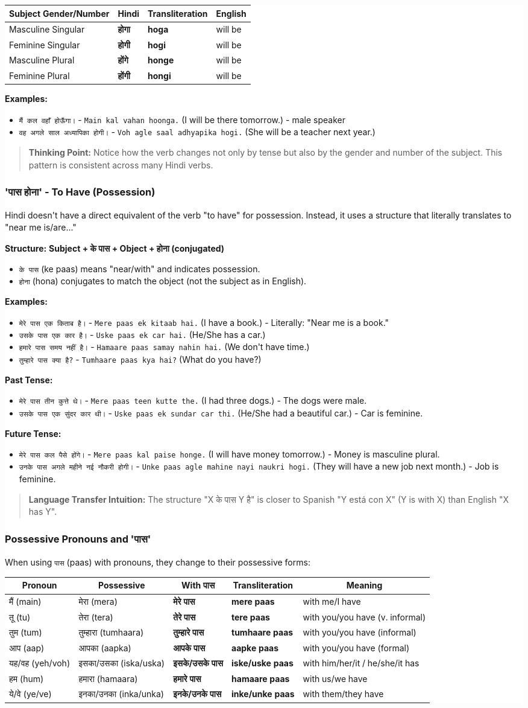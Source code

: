 | Subject Gender/Number | Hindi | Transliteration | English |
|-------------------|-------|----------------|---------|
| Masculine Singular | **होगा** | **hoga** | will be |
| Feminine Singular | **होगी** | **hogi** | will be |
| Masculine Plural | **होंगे** | **honge** | will be |
| Feminine Plural | **होंगी** | **hongi** | will be |

**Examples:**
* `मैं कल वहाँ होऊँगा।` - `Main kal vahan hoonga.` (I will be there tomorrow.) - male speaker
* `वह अगले साल अध्यापिका होगी।` - `Voh agle saal adhyapika hogi.` (She will be a teacher next year.)

> **Thinking Point:** Notice how the verb changes not only by tense but also by the gender and number of the subject. This pattern is consistent across many Hindi verbs.

### 'पास होना' - To Have (Possession)

Hindi doesn't have a direct equivalent of the verb "to have" for possession. Instead, it uses a structure that literally translates to "near me is/are..."

**Structure:** **Subject + के पास + Object + होना (conjugated)**

* `के पास` (ke paas) means "near/with" and indicates possession.
* `होना` (hona) conjugates to match the object (not the subject as in English).

**Examples:**
* `मेरे पास एक किताब है।` - `Mere paas ek kitaab hai.` (I have a book.) - Literally: "Near me is a book."
* `उसके पास एक कार है।` - `Uske paas ek car hai.` (He/She has a car.)
* `हमारे पास समय नहीं है।` - `Hamaare paas samay nahin hai.` (We don't have time.)
* `तुम्हारे पास क्या है?` - `Tumhaare paas kya hai?` (What do you have?)

**Past Tense:**
* `मेरे पास तीन कुत्ते थे।` - `Mere paas teen kutte the.` (I had three dogs.) - The dogs were male.
* `उसके पास एक सुंदर कार थी।` - `Uske paas ek sundar car thi.` (He/She had a beautiful car.) - Car is feminine.

**Future Tense:**
* `मेरे पास कल पैसे होंगे।` - `Mere paas kal paise honge.` (I will have money tomorrow.) - Money is masculine plural.
* `उनके पास अगले महीने नई नौकरी होगी।` - `Unke paas agle mahine nayi naukri hogi.` (They will have a new job next month.) - Job is feminine.

> **Language Transfer Intuition:** The structure "X के पास Y है" is closer to Spanish "Y está con X" (Y is with X) than English "X has Y".

### Possessive Pronouns and 'पास'

When using `पास` (paas) with pronouns, they change to their possessive forms:

| Pronoun | Possessive | With पास | Transliteration | Meaning |
|---------|------------|---------|----------------|---------|
| मैं (main) | मेरा (mera) | **मेरे पास** | **mere paas** | with me/I have |
| तू (tu) | तेरा (tera) | **तेरे पास** | **tere paas** | with you/you have (v. informal) |
| तुम (tum) | तुम्हारा (tumhaara) | **तुम्हारे पास** | **tumhaare paas** | with you/you have (informal) |
| आप (aap) | आपका (aapka) | **आपके पास** | **aapke paas** | with you/you have (formal) |
| यह/वह (yeh/voh) | इसका/उसका (iska/uska) | **इसके/उसके पास** | **iske/uske paas** | with him/her/it / he/she/it has |
| हम (hum) | हमारा (hamaara) | **हमारे पास** | **hamaare paas** | with us/we have |
| ये/वे (ye/ve) | इनका/उनका (inka/unka) | **इनके/उनके पास** | **inke/unke paas** | with them/they have |

